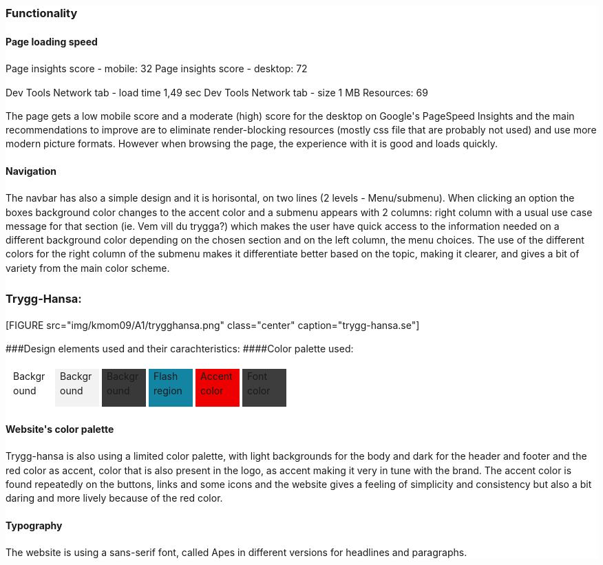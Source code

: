 ### Functionality

#### Page loading speed
Page insights score - mobile: 32
Page insights score - desktop: 72

Dev Tools Network tab - load time 1,49 sec
Dev Tools Network tab - size 1 MB
Resources: 69

The page gets a low mobile score and a moderate (high) score for the desktop on Google's PageSpeed Insights and the main recommendations to improve are to eliminate render-blocking resources (mostly css file that are probably not used) and use more modern picture formats.
However when browsing the page, the experience with it is good and loads quickly.

#### Navigation
The navbar has also a simple design and it is horisontal, on two lines (2 levels - Menu/submenu). When clicking an option the boxes background color changes to the accent color and a submenu appears with 2 columns: right column with a usual use case message for that section (ie. Vem vill du trygga?) which makes the user have quick access to the information needed on a different background color depending on the chosen section and on the left column, the menu choices. 
The use of the different colors for the right column of the submenu makes it differentiate better based on the topic, making it clearer, and gives a bit of variety from the main color scheme.


### **Trygg-Hansa**:

[FIGURE src="img/kmom09/A1/trygghansa.png" class="center" caption="trygg-hansa.se"]

###Design elements used and their carachteristics:
####Color palette used:
<table style="border-spacing: 4px; border-collapse: separate">
<tr>
<td style="height: 50px; width: 50px; background-color: #FFFFFF">Background</td>
<td style="height: 50px; width: 50px; background-color: #F2F2F2">Background</td>
<td style="height: 50px; width: 50px; background-color: #393939">Background</td>
<td style="height: 50px; width: 50px; background-color: #1385A3">Flash region</td>
<td style="height: 50px; width: 50px; background-color: #ef0000">Accent color</td>
<td style="height: 50px; width: 50px; background-color: #3d3d3d">Font color</td>
</tr>
</table>

#### Website's color palette
Trygg-hansa is also using a limited color palette, with light backgrounds for the body and dark for the header and footer and the red color as accent, color that is also present in the logo, as accent making it very in tune with the brand.
The accent color is found repeatedly on the buttons, links and some icons and the website gives a feeling of simplicity and consistency but also a bit daring and more lively because of the red color.

#### Typography
The website is using a sans-serif font, called Apes in different versions for headlines and paragraphs. 
